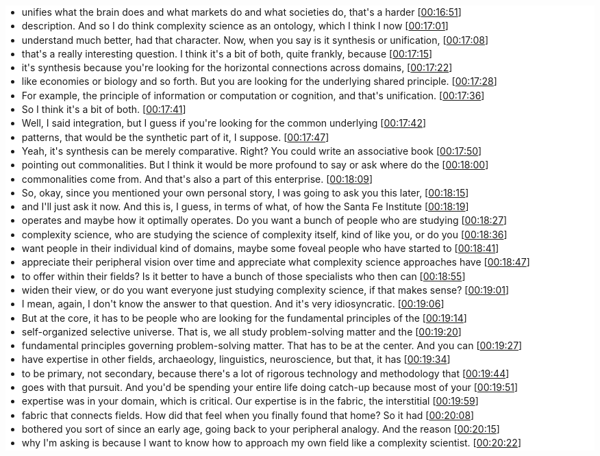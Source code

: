 *  unifies what the brain does and what markets do and what societies do, that's a harder [[00:16:51](https://www.youtube.com/watch?v=__V89ZR3vUE&t=1011.5200000000001s)]
*  description. And so I do think complexity science as an ontology, which I think I now [[00:17:01](https://www.youtube.com/watch?v=__V89ZR3vUE&t=1021.6s)]
*  understand much better, had that character. Now, when you say is it synthesis or unification, [[00:17:08](https://www.youtube.com/watch?v=__V89ZR3vUE&t=1028.8s)]
*  that's a really interesting question. I think it's a bit of both, quite frankly, because [[00:17:15](https://www.youtube.com/watch?v=__V89ZR3vUE&t=1035.52s)]
*  it's synthesis because you're looking for the horizontal connections across domains, [[00:17:22](https://www.youtube.com/watch?v=__V89ZR3vUE&t=1042.8799999999999s)]
*  like economies or biology and so forth. But you are looking for the underlying shared principle. [[00:17:28](https://www.youtube.com/watch?v=__V89ZR3vUE&t=1048.96s)]
*  For example, the principle of information or computation or cognition, and that's unification. [[00:17:36](https://www.youtube.com/watch?v=__V89ZR3vUE&t=1056.24s)]
*  So I think it's a bit of both. [[00:17:41](https://www.youtube.com/watch?v=__V89ZR3vUE&t=1061.28s)]
*  Well, I said integration, but I guess if you're looking for the common underlying [[00:17:42](https://www.youtube.com/watch?v=__V89ZR3vUE&t=1062.8799999999999s)]
*  patterns, that would be the synthetic part of it, I suppose. [[00:17:47](https://www.youtube.com/watch?v=__V89ZR3vUE&t=1067.28s)]
*  Yeah, it's synthesis can be merely comparative. Right? You could write an associative book [[00:17:50](https://www.youtube.com/watch?v=__V89ZR3vUE&t=1070.7199999999998s)]
*  pointing out commonalities. But I think it would be more profound to say or ask where do the [[00:18:00](https://www.youtube.com/watch?v=__V89ZR3vUE&t=1080.4s)]
*  commonalities come from. And that's also a part of this enterprise. [[00:18:09](https://www.youtube.com/watch?v=__V89ZR3vUE&t=1089.52s)]
*  So, okay, since you mentioned your own personal story, I was going to ask you this later, [[00:18:15](https://www.youtube.com/watch?v=__V89ZR3vUE&t=1095.2800000000002s)]
*  and I'll just ask it now. And this is, I guess, in terms of what, of how the Santa Fe Institute [[00:18:19](https://www.youtube.com/watch?v=__V89ZR3vUE&t=1099.1200000000001s)]
*  operates and maybe how it optimally operates. Do you want a bunch of people who are studying [[00:18:27](https://www.youtube.com/watch?v=__V89ZR3vUE&t=1107.6799999999998s)]
*  complexity science, who are studying the science of complexity itself, kind of like you, or do you [[00:18:36](https://www.youtube.com/watch?v=__V89ZR3vUE&t=1116.08s)]
*  want people in their individual kind of domains, maybe some foveal people who have started to [[00:18:41](https://www.youtube.com/watch?v=__V89ZR3vUE&t=1121.6799999999998s)]
*  appreciate their peripheral vision over time and appreciate what complexity science approaches have [[00:18:47](https://www.youtube.com/watch?v=__V89ZR3vUE&t=1127.52s)]
*  to offer within their fields? Is it better to have a bunch of those specialists who then can [[00:18:55](https://www.youtube.com/watch?v=__V89ZR3vUE&t=1135.2s)]
*  widen their view, or do you want everyone just studying complexity science, if that makes sense? [[00:19:01](https://www.youtube.com/watch?v=__V89ZR3vUE&t=1141.04s)]
*  I mean, again, I don't know the answer to that question. And it's very idiosyncratic. [[00:19:06](https://www.youtube.com/watch?v=__V89ZR3vUE&t=1146.48s)]
*  But at the core, it has to be people who are looking for the fundamental principles of the [[00:19:14](https://www.youtube.com/watch?v=__V89ZR3vUE&t=1154.56s)]
*  self-organized selective universe. That is, we all study problem-solving matter and the [[00:19:20](https://www.youtube.com/watch?v=__V89ZR3vUE&t=1160.56s)]
*  fundamental principles governing problem-solving matter. That has to be at the center. And you can [[00:19:27](https://www.youtube.com/watch?v=__V89ZR3vUE&t=1167.6799999999998s)]
*  have expertise in other fields, archaeology, linguistics, neuroscience, but that, it has [[00:19:34](https://www.youtube.com/watch?v=__V89ZR3vUE&t=1174.48s)]
*  to be primary, not secondary, because there's a lot of rigorous technology and methodology that [[00:19:44](https://www.youtube.com/watch?v=__V89ZR3vUE&t=1184.48s)]
*  goes with that pursuit. And you'd be spending your entire life doing catch-up because most of your [[00:19:51](https://www.youtube.com/watch?v=__V89ZR3vUE&t=1191.1200000000001s)]
*  expertise was in your domain, which is critical. Our expertise is in the fabric, the interstitial [[00:19:59](https://www.youtube.com/watch?v=__V89ZR3vUE&t=1199.6s)]
*  fabric that connects fields. How did that feel when you finally found that home? So it had [[00:20:08](https://www.youtube.com/watch?v=__V89ZR3vUE&t=1208.08s)]
*  bothered you sort of since an early age, going back to your peripheral analogy. And the reason [[00:20:15](https://www.youtube.com/watch?v=__V89ZR3vUE&t=1215.1999999999998s)]
*  why I'm asking is because I want to know how to approach my own field like a complexity scientist. [[00:20:22](https://www.youtube.com/watch?v=__V89ZR3vUE&t=1222.8s)]